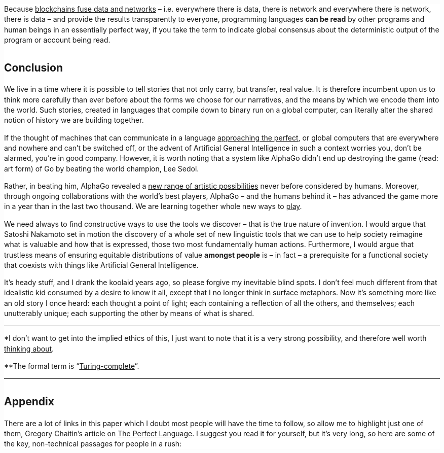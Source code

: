 Because [blockchains fuse data and networks](https://vimeo.com/161183966) – i.e. everywhere there is data, there is network and everywhere there is network, there is data – and provide the results transparently to everyone, programming languages **can be read** by other programs and human beings in an essentially perfect way, if you take the term to indicate global consensus about the deterministic output of the program or account being read.

## Conclusion

We live in a time where it is possible to tell stories that not only carry, but transfer, real value. It is therefore incumbent upon us to think more carefully than ever before about the forms we choose for our narratives, and the means by which we encode them into the world. Such stories, created in languages that compile down to binary run on a global computer, can literally alter the shared notion of history we are building together.

If the thought of machines that can communicate in a language [approaching the perfect](https://vimeo.com/36579366), or global computers that are everywhere and nowhere and can’t be switched off, or the advent of Artificial General Intelligence in such a context worries you, don’t be alarmed, you’re in good company. However, it is worth noting that a system like AlphaGo didn’t end up destroying the game (read: art form) of Go by beating the world champion, Lee Sedol.

Rather, in beating him, AlphaGo revealed a [new range of artistic possibilities](https://deepmind.com/blog/exploring-mysteries-alphago/) never before considered by humans. Moreover, through ongoing collaborations with the world’s best players, AlphaGo – and the humans behind it – has advanced the game more in a year than in the last two thousand. We are learning together whole new ways to [play](https://www.youtube.com/watch?v=9yVOd9TXNks).

We need always to find constructive ways to use the tools we discover – that is the true nature of invention. I would argue that Satoshi Nakamoto set in motion the discovery of a whole set of new linguistic tools that we can use to help society reimagine what is valuable and how that is expressed, those two most fundamentally human actions. Furthermore, I would argue that trustless means of ensuring equitable distributions of value **amongst people** is – in fact – a prerequisite for a functional society that coexists with things like Artificial General Intelligence.

It’s heady stuff, and I drank the koolaid years ago, so please forgive my inevitable blind spots. I don’t feel much different from that idealistic kid consumed by a desire to know it all, except that I no longer think in surface metaphors. Now it’s something more like an old story I once heard: each thought a point of light; each containing a reflection of all the others, and themselves; each unutterably unique; each supporting the other by means of what is shared.

---

*I don’t want to get into the implied ethics of this, I just want to note that it is a very strong possibility, and therefore well worth [thinking about](https://waitbutwhy.com/2015/01/artificial-intelligence-revolution-1.html).

**The formal term is “[Turing-complete](https://en.wikipedia.org/wiki/Turing_completeness)”.

---

## Appendix

There are a lot of links in this paper which I doubt most people will have the time to follow, so allow me to highlight just one of them, Gregory Chaitin’s article on [The Perfect Language](http://inference-review.com/article/the-perfect-language). I suggest you read it for yourself, but it’s very long, so here are some of the key, non-technical passages for people in a rush:

